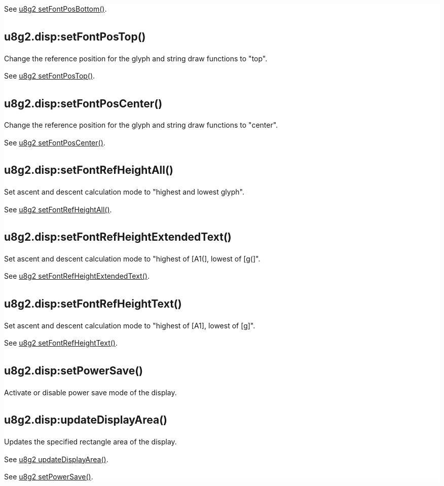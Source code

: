 See [u8g2 setFontPosBottom()](https://github.com/olikraus/u8g2/wiki/u8g2reference#setfontposbottom).

## u8g2.disp:setFontPosTop()
Change the reference position for the glyph and string draw functions to "top".

See [u8g2 setFontPosTop()](https://github.com/olikraus/u8g2/wiki/u8g2reference#setfontpostop).

## u8g2.disp:setFontPosCenter()
Change the reference position for the glyph and string draw functions to "center".

See [u8g2 setFontPosCenter()](https://github.com/olikraus/u8g2/wiki/u8g2reference#setfontposcenter).

## u8g2.disp:setFontRefHeightAll()
Set ascent and descent calculation mode to "highest and lowest glyph".

See [u8g2 setFontRefHeightAll()](https://github.com/olikraus/u8g2/wiki/u8g2reference#setfontrefheightall).

## u8g2.disp:setFontRefHeightExtendedText()
Set ascent and descent calculation mode to "highest of [A1(], lowest of [g(]".

See [u8g2 setFontRefHeightExtendedText()](https://github.com/olikraus/u8g2/wiki/u8g2reference#setfontrefheightextendedtext).

## u8g2.disp:setFontRefHeightText()
Set ascent and descent calculation mode to "highest of [A1], lowest of [g]".

See [u8g2 setFontRefHeightText()](https://github.com/olikraus/u8g2/wiki/u8g2reference#setfontrefheighttext).

## u8g2.disp:setPowerSave()
Activate or disable power save mode of the display.

## u8g2.disp:updateDisplayArea()
Updates the specified rectangle area of the display.

See [u8g2 updateDisplayArea()](https://github.com/olikraus/u8g2/wiki/u8g2reference#updateDisplayArea).


See [u8g2 setPowerSave()](https://github.com/olikraus/u8g2/wiki/u8g2reference#setpowersave).
